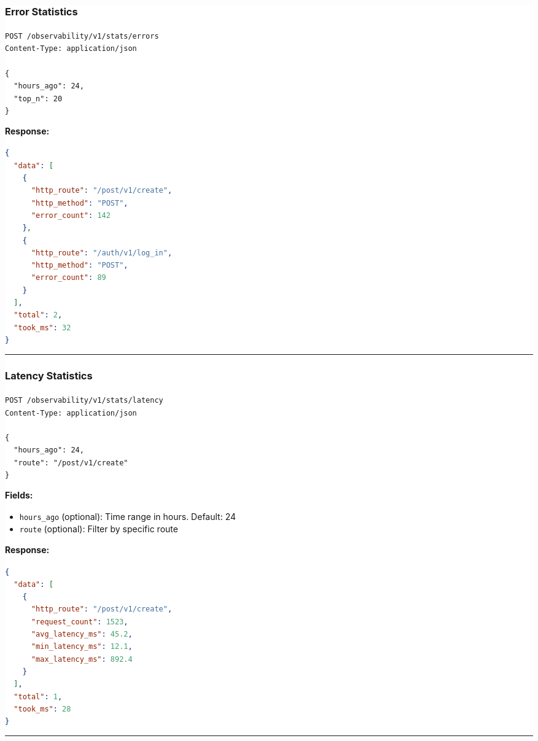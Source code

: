 
### Error Statistics
```http
POST /observability/v1/stats/errors
Content-Type: application/json

{
  "hours_ago": 24,
  "top_n": 20
}
```

**Response:**
```json
{
  "data": [
    {
      "http_route": "/post/v1/create",
      "http_method": "POST",
      "error_count": 142
    },
    {
      "http_route": "/auth/v1/log_in",
      "http_method": "POST",
      "error_count": 89
    }
  ],
  "total": 2,
  "took_ms": 32
}
```

---

### Latency Statistics
```http
POST /observability/v1/stats/latency
Content-Type: application/json

{
  "hours_ago": 24,
  "route": "/post/v1/create"
}
```

**Fields:**
- `hours_ago` (optional): Time range in hours. Default: 24
- `route` (optional): Filter by specific route

**Response:**
```json
{
  "data": [
    {
      "http_route": "/post/v1/create",
      "request_count": 1523,
      "avg_latency_ms": 45.2,
      "min_latency_ms": 12.1,
      "max_latency_ms": 892.4
    }
  ],
  "total": 1,
  "took_ms": 28
}
```

---